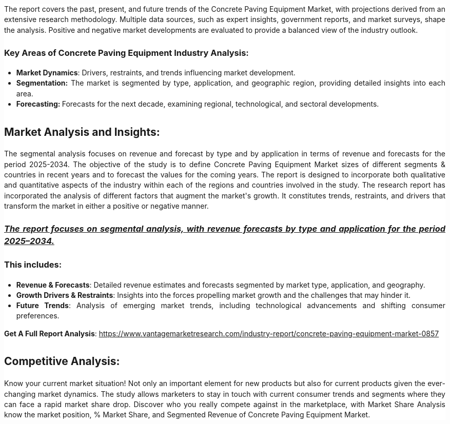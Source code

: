 <p style="text-align:justify">The report covers the past, present, and future trends of the Concrete Paving Equipment Market, with projections derived from an extensive research methodology. Multiple data sources, such as expert insights, government reports, and market surveys, shape the analysis. Positive and negative market developments are evaluated to provide a balanced view of the industry outlook.</p>

<h3 style="text-align:justify"><strong>Key Areas of Concrete Paving Equipment Industry Analysis:</strong></h3>

<ul>
    <li style="text-align: justify;"><strong>Market Dynamics</strong>: Drivers, restraints, and trends influencing market development.</li>
    <li style="text-align: justify;"><strong>Segmentation:</strong> The market is segmented by type, application, and geographic region, providing detailed insights into each area.</li>
    <li style="text-align: justify;"><strong>Forecasting: </strong>Forecasts for the next decade, examining regional, technological, and sectoral developments.</li>
</ul>

<h2 style="text-align:justify"><strong>Market Analysis and Insights:</strong></h2>

<p style="text-align:justify">The segmental analysis focuses on revenue and forecast by type and by application in terms of revenue and forecasts for the period 2025-2034. The objective of the study is to define Concrete Paving Equipment Market sizes of different segments &amp; countries in recent years and to forecast the values for the coming years. The report is designed to incorporate both qualitative and quantitative aspects of the industry within each of the regions and countries involved in the study. The research report has incorporated the analysis of different factors that augment the market&#39;s growth. It constitutes trends, restraints, and drivers that transform the market in either a positive or negative manner.</p>

<h3 style="text-align:justify"><u><em>The report focuses on segmental analysis, with revenue forecasts by type and application for the period 2025&ndash;2034.</em></u></h3>

<h3 style="text-align:justify"><strong>This includes:</strong></h3>

<ul>
    <li style="text-align: justify;"><strong>Revenue &amp; Forecasts</strong>: Detailed revenue estimates and forecasts segmented by market type, application, and geography.</li>
    <li style="text-align: justify;"><strong>Growth Drivers &amp; Restraints</strong>: Insights into the forces propelling market growth and the challenges that may hinder it.</li>
    <li style="text-align: justify;"><strong>Future Trends</strong>: Analysis of emerging market trends, including technological advancements and shifting consumer preferences.</li>
</ul>

<p style="text-align:justify"><strong>Get A Full Report Analysis</strong>: <a href="https://www.vantagemarketresearch.com/industry-report/concrete-paving-equipment-market-0857">https://www.vantagemarketresearch.com/industry-report/concrete-paving-equipment-market-0857</a></p>

<h2 style="text-align:justify"><strong>Competitive Analysis:</strong></h2>

<p style="text-align:justify">Know your current market situation! Not only an important element for new products but also for current products given the ever-changing market dynamics. The study allows marketers to stay in touch with current consumer trends and segments where they can face a rapid market share drop. Discover who you really compete against in the marketplace, with Market Share Analysis know the market position, % Market Share, and Segmented Revenue of Concrete Paving Equipment Market.</p>
